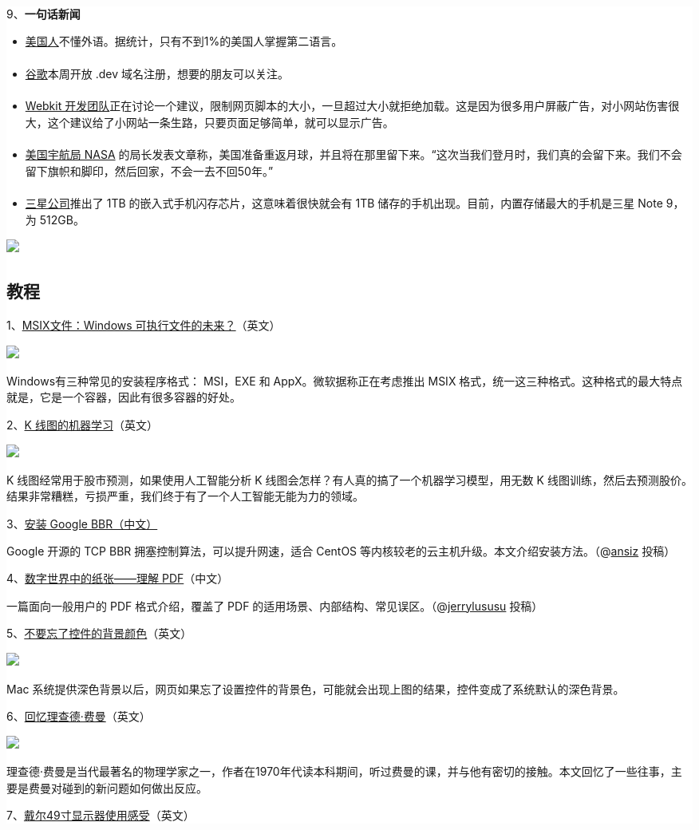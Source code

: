 9、**一句话新闻**

* [美国人](https://blog.usejournal.com/nobody-knows-how-to-learn-a-language-f5e042e73af8)不懂外语。据统计，只有不到1%的美国人掌握第二语言。<br /><br />
* [谷歌](https://domains.google/tld/dev/)本周开放 .dev 域名注册，想要的朋友可以关注。<br /><br />
* [Webkit 开发团队](https://timkadlec.com/remembers/2019-01-31-putting-some-limits-on-javascript/)正在讨论一个建议，限制网页脚本的大小，一旦超过大小就拒绝加载。这是因为很多用户屏蔽广告，对小网站伤害很大，这个建议给了小网站一条生路，只要页面足够简单，就可以显示广告。<br /><br />
* [美国宇航局 NASA](https://www.independent.co.uk/news/science/archaeology/news/nasa-moon-landing-mars-astronauts-jim-bridenstine-trump-a8770876.html) 的局长发表文章称，美国准备重返月球，并且将在那里留下来。“这次当我们登月时，我们真的会留下来。我们不会留下旗帜和脚印，然后回家，不会一去不回50年。”<br /><br />
* [三星公司](https://arstechnica.com/gadgets/2019/01/samsungs-next-smartphones-may-have-new-1tb-storage-chip-inside/)推出了 1TB 的嵌入式手机闪存芯片，这意味着很快就会有 1TB 储存的手机出现。目前，内置存储最大的手机是三星 Note 9，为 512GB。

![](https://www.wangbase.com/blogimg/asset/201902/bg2019022213.jpg)

## 教程

1、[MSIX文件：Windows 可执行文件的未来？](https://www.howtogeek.com/402021/the-future-of-software-on-windows-what-is-an-msix-file/)（英文）

![](https://www.wangbase.com/blogimg/asset/201902/bg2019022214.jpg)

Windows有三种常见的安装程序格式： MSI，EXE 和 AppX。微软据称正在考虑推出 MSIX 格式，统一这三种格式。这种格式的最大特点就是，它是一个容器，因此有很多容器的好处。

2、[K 线图的机器学习](http://mariofilho.com/can-machine-learning-model-predict-the-sp500-by-looking-at-candlesticks/)（英文）

![](https://www.wangbase.com/blogimg/asset/201902/bg2019022215.jpg)

K 线图经常用于股市预测，如果使用人工智能分析 K 线图会怎样？有人真的搞了一个机器学习模型，用无数 K 线图训练，然后去预测股价。结果非常糟糕，亏损严重，我们终于有了一个人工智能无能为力的领域。

3、[安装 Google BBR（中文）](http://blog.leanote.com/post/quincyhuang/google-bbr)

Google 开源的 TCP BBR 拥塞控制算法，可以提升网速，适合 CentOS 等内核较老的云主机升级。本文介绍安装方法。（@[ansiz](https://github.com/ruanyf/weekly/issues/260) 投稿）

4、[数字世界中的纸张——理解 PDF](https://type.cyhsu.xyz/2018/09/understanding-pdf-the-digitalized-paper/)（中文）

一篇面向一般用户的 PDF 格式介绍，覆盖了 PDF 的适用场景、内部结构、常见误区。（@[jerrylususu](https://github.com/ruanyf/weekly/issues/175) 投稿）

5、[不要忘了控件的背景颜色](https://www.luu.io/posts/web-devs-font-color)（英文）

![](https://www.wangbase.com/blogimg/asset/201902/bg2019022216.jpg)

Mac 系统提供深色背景以后，网页如果忘了设置控件的背景色，可能就会出现上图的结果，控件变成了系统默认的深色背景。

6、[回忆理查德·费曼](http://nautil.us/issue/68/context/what-impossible-meant-to-feynman)（英文）

![](https://www.wangbase.com/blogimg/asset/201902/bg2019022217.jpg)

理查德·费曼是当代最著名的物理学家之一，作者在1970年代读本科期间，听过费曼的课，并与他有密切的接触。本文回忆了一些往事，主要是费曼对碰到的新问题如何做出反应。

7、[戴尔49寸显示器使用感受](https://www.theverge.com/2019/1/31/18196452/dell-ultrasharp-u4919dw-49-inch-ultrawide-monitor-qhd)（英文）

